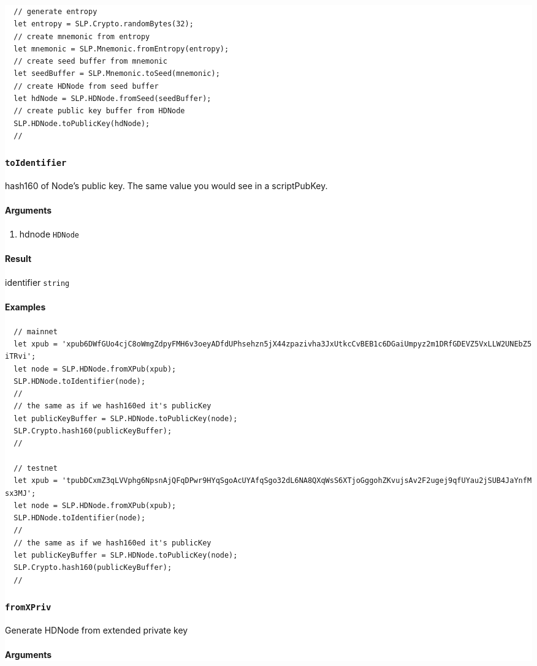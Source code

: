       // generate entropy
      let entropy = SLP.Crypto.randomBytes(32);
      // create mnemonic from entropy
      let mnemonic = SLP.Mnemonic.fromEntropy(entropy);
      // create seed buffer from mnemonic
      let seedBuffer = SLP.Mnemonic.toSeed(mnemonic);
      // create HDNode from seed buffer
      let hdNode = SLP.HDNode.fromSeed(seedBuffer);
      // create public key buffer from HDNode
      SLP.HDNode.toPublicKey(hdNode);
      //

### `toIdentifier`

hash160 of Node’s public key. The same value you would see in a scriptPubKey.

#### Arguments

1.  hdnode `HDNode`

#### Result

identifier `string`

#### Examples

      // mainnet
      let xpub = 'xpub6DWfGUo4cjC8oWmgZdpyFMH6v3oeyADfdUPhsehzn5jX44zpazivha3JxUtkcCvBEB1c6DGaiUmpyz2m1DRfGDEVZ5VxLLW2UNEbZ5iTRvi';
      let node = SLP.HDNode.fromXPub(xpub);
      SLP.HDNode.toIdentifier(node);
      //
      // the same as if we hash160ed it's publicKey
      let publicKeyBuffer = SLP.HDNode.toPublicKey(node);
      SLP.Crypto.hash160(publicKeyBuffer);
      //

      // testnet
      let xpub = 'tpubDCxmZ3qLVVphg6NpsnAjQFqDPwr9HYqSgoAcUYAfqSgo32dL6NA8QXqWsS6XTjoGggohZKvujsAv2F2ugej9qfUYau2jSUB4JaYnfMsx3MJ';
      let node = SLP.HDNode.fromXPub(xpub);
      SLP.HDNode.toIdentifier(node);
      //
      // the same as if we hash160ed it's publicKey
      let publicKeyBuffer = SLP.HDNode.toPublicKey(node);
      SLP.Crypto.hash160(publicKeyBuffer);
      //

### `fromXPriv`

Generate HDNode from extended private key

#### Arguments
